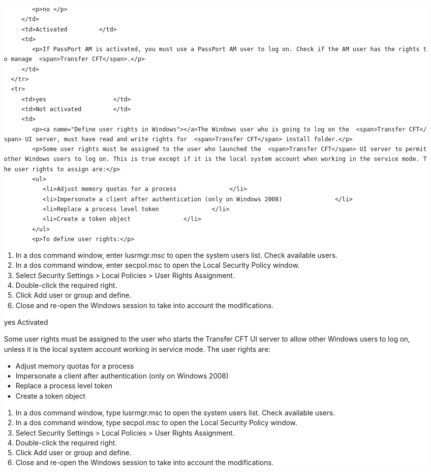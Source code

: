             <p>no </p>
         </td>
         <td>Activated         </td>
         <td>
            <p>If PassPort AM is activated, you must use a PassPort AM user to log on. Check if the AM user has the rights to manage  <span>Transfer CFT</span>.</p>
         </td>
      </tr>
      <tr>
         <td>yes                   </td>
         <td>Not activated         </td>
         <td>
            <p><a name="Define user rights in Windows"></a>The Windows user who is going to log on the  <span>Transfer CFT</span> UI server, must have read and write rights for  <span>Transfer CFT</span> install folder.</p>
            <p>Some user rights must be assigned to the user who launched the  <span>Transfer CFT</span> UI server to permit other Windows users to log on. This is true except if it is the local system account when working in the service mode. The user rights to assign are:</p>
            <ul>
               <li>Adjust memory quotas for a process               </li>
               <li>Impersonate a client after authentication (only on Windows 2008)               </li>
               <li>Replace a process level token               </li>
               <li>Create a token object               </li>
            </ul>
            <p>To define user rights:</p>
<ol>
               <li value="1">In a dos command window, enter <span>lusrmgr.msc</span> to open the system users list. Check available users.               </li>
               <li value="2">In a dos command window, enter <span>secpol.msc</span> to open the Local Security Policy window.               </li>
               <li value="3">Select <span>Security Settings &gt; Local Policies &gt; User Rights Assignment</span>.               </li>
               <li value="4">Double-click the required right.               </li>
               <li value="5">Click <span>Add user or group</span> and define.               </li>
               <li value="6">Close and re-open the Windows session to take into account the modifications.               </li>
</ol>
         </td>
      </tr>
      <tr>
         <td>yes          </td>
         <td>Activated         </td>
         <td>
            <p>Some user rights must be assigned to the user who starts the  <span>Transfer CFT</span> UI server to allow other Windows users to log on, unless it is the local system account working in service mode. The user rights are:</p>
            <ul>
               <li>Adjust memory quotas for a process               </li>
               <li>Impersonate a client after authentication (only on Windows 2008)               </li>
               <li>Replace a process level token               </li>
               <li>Create a token object               </li>
            </ul>
<ol>
               <li value="1">In a dos command window, type <span>lusrmgr.msc</span> to open the system users list. Check available users.               </li>
               <li value="2">In a dos command window, type <span>secpol.msc</span> to open the Local Security Policy window.               </li>
               <li value="3">Select <span>Security Settings &gt; Local Policies &gt; User Rights Assignment</span>.               </li>
               <li value="4">Double-click the required right.               </li>
               <li value="5">Click Add user or group and define.               </li>
               <li value="6">Close and re-open the Windows session to take into account the modifications.               </li>
</ol>